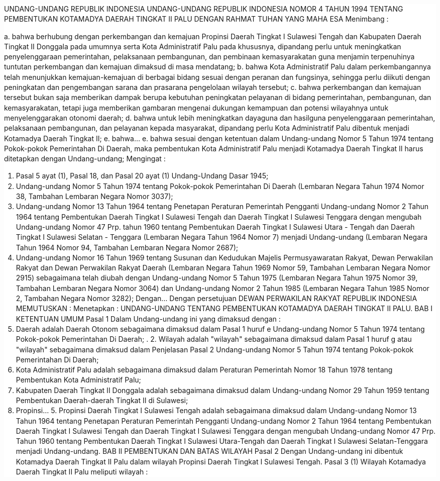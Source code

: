  UNDANG-UNDANG REPUBLIK INDONESIA UNDANG-UNDANG REPUBLIK INDONESIA NOMOR 4 TAHUN 1994 TENTANG PEMBENTUKAN KOTAMADYA DAERAH TINGKAT II PALU
DENGAN RAHMAT TUHAN YANG MAHA ESA
Menimbang :

a. bahwa berhubung dengan perkembangan dan kemajuan Propinsi Daerah Tingkat I Sulawesi Tengah dan Kabupaten Daerah Tingkat II Donggala pada umumnya serta Kota Administratif Palu pada khususnya, dipandang perlu untuk meningkatkan penyelenggaraan pemerintahan, pelaksanaan pembangunan, dan pembinaan kemasyarakatan guna menjamin terpenuhinya tuntutan perkembangan dan kemajuan dimaksud di masa mendatang;
b. bahwa Kota Administratif Palu dalam perkembangannya telah menunjukkan kemajuan-kemajuan di berbagai bidang sesuai dengan peranan dan fungsinya, sehingga perlu diikuti dengan peningkatan dan pengembangan sarana dan prasarana pengelolaan wilayah tersebut;
c. bahwa perkembangan dan kemajuan tersebut bukan saja memberikan dampak berupa kebutuhan peningkatan pelayanan di bidang pemerintahan, pembangunan, dan kemasyarakatan, tetapi juga memberikan gambaran mengenai dukungan kemampuan dan potensi wilayahnya untuk menyelenggarakan otonomi daerah;
d. bahwa untuk lebih meningkatkan dayaguna dan hasilguna penyelenggaraan pemerintahan, pelaksanaan pembangunan, dan pelayanan kepada masyarakat, dipandang perlu Kota Administratif Palu dibentuk menjadi Kotamadya Daerah Tingkat II;
e. bahwa… e. bahwa sesuai dengan ketentuan dalam Undang-undang Nomor 5 Tahun 1974 tentang Pokok-pokok Pemerintahan Di Daerah, maka pembentukan Kota Administratif Palu menjadi Kotamadya Daerah Tingkat II harus ditetapkan dengan Undang-undang;
Mengingat :

1. Pasal 5 ayat (1), Pasal 18, dan Pasal 20 ayat (1) Undang-Undang Dasar 1945;
2. Undang-undang Nomor 5 Tahun 1974 tentang Pokok-pokok Pemerintahan Di Daerah (Lembaran Negara Tahun 1974 Nomor 38, Tambahan Lembaran Negara Nomor 3037);
3. Undang-undang Nomor 13 Tahun 1964 tentang Penetapan Peraturan Pemerintah Pengganti Undang-undang Nomor 2 Tahun 1964 tentang Pembentukan Daerah Tingkat I Sulawesi Tengah dan Daerah Tingkat I Sulawesi Tenggara dengan mengubah Undang-undang Nomor 47 Prp. tahun 1960 tentang Pembentukan Daerah Tingkat I Sulawesi Utara - Tengah dan Daerah Tingkat I Sulawesi Selatan - Tenggara (Lembaran Negara Tahun 1964 Nomor 7) menjadi Undang-undang (Lembaran Negara Tahun 1964 Nomor 94, Tambahan Lembaran Negara Nomor 2687);
4. Undang-undang Nomor 16 Tahun 1969 tentang Susunan dan Kedudukan Majelis Permusyawaratan Rakyat, Dewan Perwakilan Rakyat dan Dewan Perwakilan Rakyat Daerah (Lembaran Negara Tahun 1969 Nomor 59, Tambahan Lembaran Negara Nomor 2915) sebagaimana telah diubah dengan Undang-undang Nomor 5 Tahun 1975 (Lembaran Negara Tahun 1975 Nomor 39, Tambahan Lembaran Negara Nomor 3064) dan Undang-undang Nomor 2 Tahun 1985 (Lembaran Negara Tahun 1985 Nomor 2, Tambahan Negara Nomor 3282); Dengan… Dengan persetujuan DEWAN PERWAKILAN RAKYAT REPUBLIK INDONESIA
MEMUTUSKAN :
 Menetapkan : UNDANG-UNDANG TENTANG PEMBENTUKAN KOTAMADYA DAERAH TINGKAT II PALU.
BAB I KETENTUAN UMUM
Pasal 1
Dalam Undang-undang ini yang dimaksud dengan :
1. Daerah adalah Daerah Otonom sebagaimana dimaksud dalam Pasal 1 huruf e Undang-undang Nomor 5 Tahun 1974 tentang Pokok-pokok Pemerintahan Di Daerah;
. 2. Wilayah adalah "wilayah" sebagaimana dimaksud dalam Pasal 1 huruf g atau "wilayah" sebagaimana dimaksud dalam Penjelasan Pasal 2 Undang-undang Nomor 5 Tahun 1974 tentang Pokok-pokok Pemerintahan Di Daerah;
3. Kota Administratif Palu adalah sebagaimana dimaksud dalam Peraturan Pemerintah Nomor 18 Tahun 1978 tentang Pembentukan Kota Administratif Palu;
4. Kabupaten Daerah Tingkat II Donggala adalah sebagaimana dimaksud dalam Undang-undang Nomor 29 Tahun 1959 tentang Pembentukan Daerah-daerah Tingkat II di Sulawesi;
5. Propinsi… 5. Propinsi Daerah Tingkat I Sulawesi Tengah adalah sebagaimana dimaksud dalam Undang-undang Nomor 13 Tahun 1964 tentang Penetapan Peraturan Pemerintah Pengganti Undang-undang Nomor 2 Tahun 1964 tentang Pembentukan Daerah Tingkat I Sulawesi Tengah dan Daerah Tingkat I Sulawesi Tenggara dengan mengubah Undang-undang Nomor 47 Prp. Tahun 1960 tentang Pembentukan Daerah Tingkat I Sulawesi Utara-Tengah dan Daerah Tingkat I Sulawesi Selatan-Tenggara menjadi Undang-undang.
BAB II PEMBENTUKAN DAN BATAS WILAYAH
Pasal 2
Dengan Undang-undang ini dibentuk Kotamadya Daerah Tingkat II Palu dalam wilayah Propinsi Daerah Tingkat I Sulawesi Tengah.
Pasal 3
(1) Wilayah Kotamadya Daerah Tingkat II Palu meliputi wilayah :